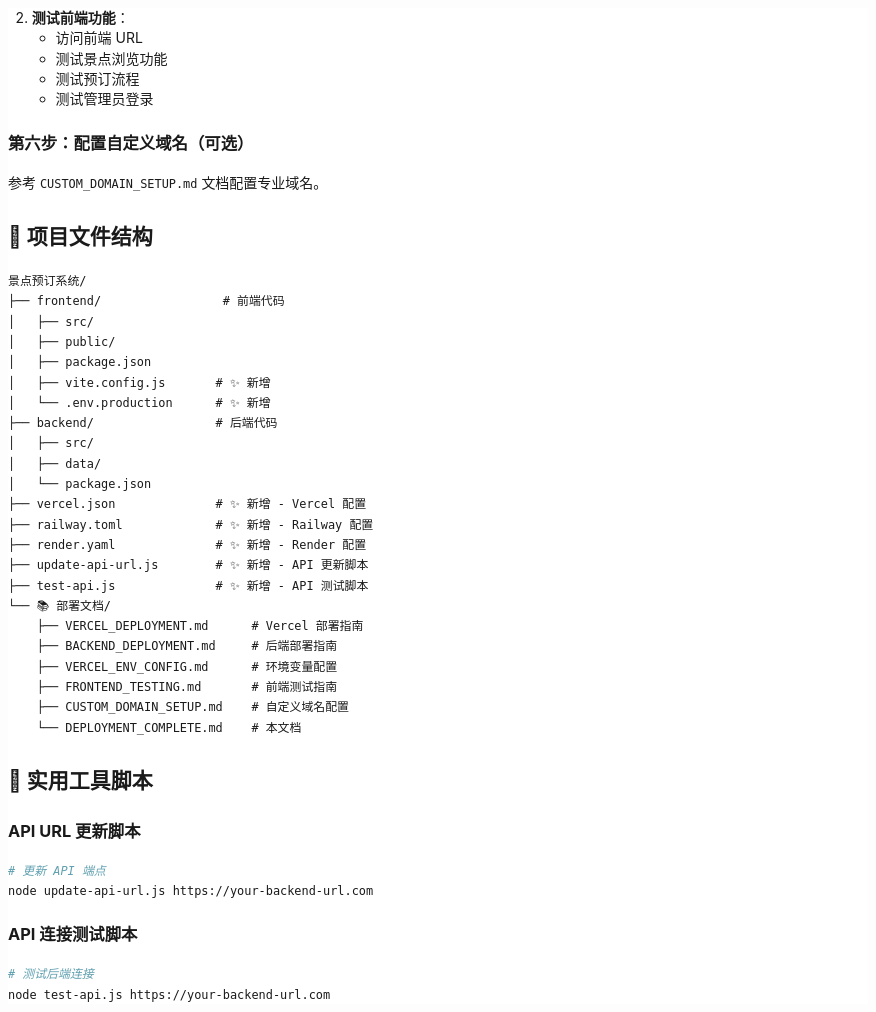 2. **测试前端功能**：
   - 访问前端 URL
   - 测试景点浏览功能
   - 测试预订流程
   - 测试管理员登录

### 第六步：配置自定义域名（可选）

参考 `CUSTOM_DOMAIN_SETUP.md` 文档配置专业域名。

## 📁 项目文件结构

```
景点预订系统/
├── frontend/                 # 前端代码
│   ├── src/
│   ├── public/
│   ├── package.json
│   ├── vite.config.js       # ✨ 新增
│   └── .env.production      # ✨ 新增
├── backend/                 # 后端代码
│   ├── src/
│   ├── data/
│   └── package.json
├── vercel.json              # ✨ 新增 - Vercel 配置
├── railway.toml             # ✨ 新增 - Railway 配置
├── render.yaml              # ✨ 新增 - Render 配置
├── update-api-url.js        # ✨ 新增 - API 更新脚本
├── test-api.js              # ✨ 新增 - API 测试脚本
└── 📚 部署文档/
    ├── VERCEL_DEPLOYMENT.md      # Vercel 部署指南
    ├── BACKEND_DEPLOYMENT.md     # 后端部署指南
    ├── VERCEL_ENV_CONFIG.md      # 环境变量配置
    ├── FRONTEND_TESTING.md       # 前端测试指南
    ├── CUSTOM_DOMAIN_SETUP.md    # 自定义域名配置
    └── DEPLOYMENT_COMPLETE.md    # 本文档
```

## 🔧 实用工具脚本

### API URL 更新脚本
```bash
# 更新 API 端点
node update-api-url.js https://your-backend-url.com
```

### API 连接测试脚本
```bash
# 测试后端连接
node test-api.js https://your-backend-url.com
```
